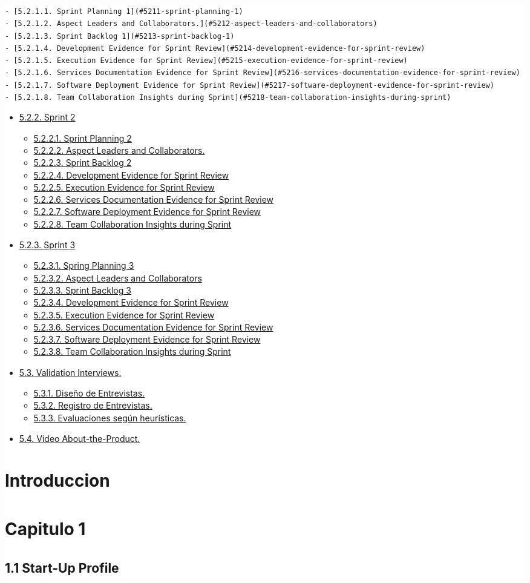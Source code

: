     - [5.2.1.1. Sprint Planning 1](#5211-sprint-planning-1)
    - [5.2.1.2. Aspect Leaders and Collaborators.](#5212-aspect-leaders-and-collaborators)
    - [5.2.1.3. Sprint Backlog 1](#5213-sprint-backlog-1)
    - [5.2.1.4. Development Evidence for Sprint Review](#5214-development-evidence-for-sprint-review)
    - [5.2.1.5. Execution Evidence for Sprint Review](#5215-execution-evidence-for-sprint-review)
    - [5.2.1.6. Services Documentation Evidence for Sprint Review](#5216-services-documentation-evidence-for-sprint-review)
    - [5.2.1.7. Software Deployment Evidence for Sprint Review](#5217-software-deployment-evidence-for-sprint-review)
    - [5.2.1.8. Team Collaboration Insights during Sprint](#5218-team-collaboration-insights-during-sprint)

  - [5.2.2. Sprint 2 ](#522-sprint-2)
    - [5.2.2.1. Sprint Planning 2](#5221-sprint-planning-2)
    - [5.2.2.2. Aspect Leaders and Collaborators.](#5222-aspect-leaders-and-collaborators)
    - [5.2.2.3. Sprint Backlog 2](#5223-sprint-backlog-2)
    - [5.2.2.4. Development Evidence for Sprint Review](#5224-development-evidence-for-sprint-review)
    - [5.2.2.5. Execution Evidence for Sprint Review](#5225-execution-evidence-for-sprint-review)
    - [5.2.2.6. Services Documentation Evidence for Sprint Review](#5226-services-documentation-evidence-for-sprint-review)
    - [5.2.2.7. Software Deployment Evidence for Sprint Review](#5227-software-deployment-evidence-for-sprint-review)
    - [5.2.2.8. Team Collaboration Insights during Sprint](#5228-team-collaboration-insights-during-sprint)

- [5.2.3. Sprint 3](#523-sprint-3)

  - [5.2.3.1. Spring Planning 3](#5231-spring-planning-3)
  - [5.2.3.2. Aspect Leaders and Collaborators](#5232-aspect-leaders-and-collaborators)
  - [5.2.3.3. Sprint Backlog 3](#5233-sprint-backlog-3)
  - [5.2.3.4. Development Evidence for Sprint Review](#5234-development-evidence-for-sprint-review)
  - [5.2.3.5. Execution Evidence for Sprint Review](#5235-execution-evidence-for-sprint-review)
  - [5.2.3.6. Services Documentation Evidence for Sprint Review](#5236-services-documentation-evidence-for-sprint-review)
  - [5.2.3.7. Software Deployment Evidence for Sprint Review](#5237-software-deployment-evidence-for-sprint-review)
  - [5.2.3.8. Team Collaboration Insights during Sprint](#5238-team-collaboration-insights-during-sprint)

- [5.3. Validation Interviews.](#53-validation-interviews)
  - [5.3.1. Diseño de Entrevistas.](#531-diseño-de-entrevistas)
  - [5.3.2. Registro de Entrevistas.](#532-registro-de-entrevistas)
  - [5.3.3. Evaluaciones según heurísticas.](#533-evaluaciones-según-heurísticas)
- [5.4. Video About-the-Product.](#54-video-about-the-product)

# Introduccion

# Capitulo 1

## 1.1 Start-Up Profile
